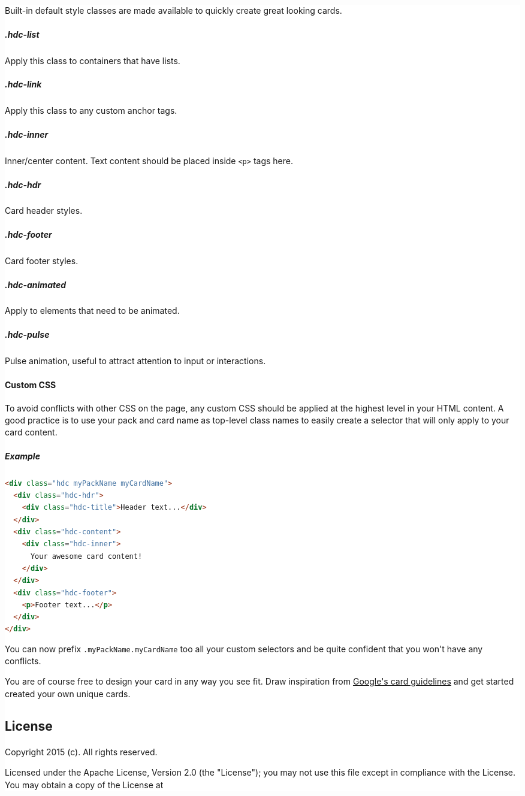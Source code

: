Built-in default style classes are made available to quickly create great looking cards.

##### .hdc-list
Apply this class to containers that have lists.
##### .hdc-link
Apply this class to any custom anchor tags.
##### .hdc-inner
Inner/center content. Text content should be placed inside `<p>` tags here.
##### .hdc-hdr
Card header styles.
##### .hdc-footer
Card footer styles.
##### .hdc-animated
Apply to elements that need to be animated.
##### .hdc-pulse
Pulse animation, useful to attract attention to input or interactions.

#### Custom CSS
To avoid conflicts with other CSS on the page, any custom CSS should be applied at the highest level in your HTML content. A good practice is to use your pack and card name as top-level class names to easily create a selector that will only apply to your card content.

##### Example
```html
<div class="hdc myPackName myCardName">
  <div class="hdc-hdr">
    <div class="hdc-title">Header text...</div>
  </div>
  <div class="hdc-content">
    <div class="hdc-inner">
      Your awesome card content!
    </div>
  </div>
  <div class="hdc-footer">
    <p>Footer text...</p>
  </div>  
</div>
```

You can now prefix `.myPackName.myCardName` too all your custom selectors and be quite confident that you won't have any conflicts. 

You are of course free to design your card in any way you see fit. Draw inspiration from [Google's card guidelines](https://www.google.com/design/spec/components/cards.html) and get started created your own unique cards.

## License
Copyright 2015 (c). All rights reserved.

Licensed under the Apache License, Version 2.0 (the "License"); you
may not use this file except in compliance with the License. You may
obtain a copy of the License at
